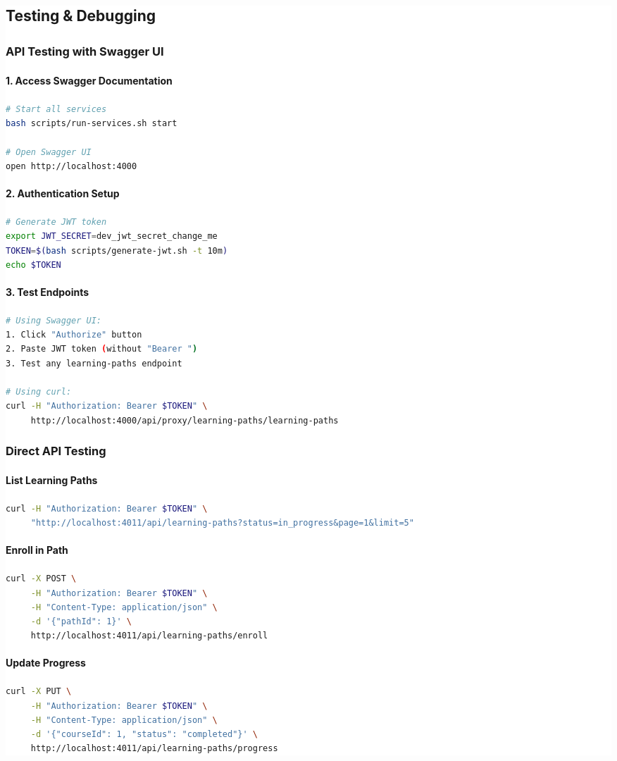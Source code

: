 
## Testing & Debugging

### API Testing with Swagger UI

#### 1. **Access Swagger Documentation**
```bash
# Start all services
bash scripts/run-services.sh start

# Open Swagger UI
open http://localhost:4000
```

#### 2. **Authentication Setup**
```bash
# Generate JWT token
export JWT_SECRET=dev_jwt_secret_change_me
TOKEN=$(bash scripts/generate-jwt.sh -t 10m)
echo $TOKEN
```

#### 3. **Test Endpoints**
```bash
# Using Swagger UI:
1. Click "Authorize" button
2. Paste JWT token (without "Bearer ")
3. Test any learning-paths endpoint

# Using curl:
curl -H "Authorization: Bearer $TOKEN" \
     http://localhost:4000/api/proxy/learning-paths/learning-paths
```

### Direct API Testing

#### List Learning Paths
```bash
curl -H "Authorization: Bearer $TOKEN" \
     "http://localhost:4011/api/learning-paths?status=in_progress&page=1&limit=5"
```

#### Enroll in Path
```bash
curl -X POST \
     -H "Authorization: Bearer $TOKEN" \
     -H "Content-Type: application/json" \
     -d '{"pathId": 1}' \
     http://localhost:4011/api/learning-paths/enroll
```

#### Update Progress
```bash
curl -X PUT \
     -H "Authorization: Bearer $TOKEN" \
     -H "Content-Type: application/json" \
     -d '{"courseId": 1, "status": "completed"}' \
     http://localhost:4011/api/learning-paths/progress
```
